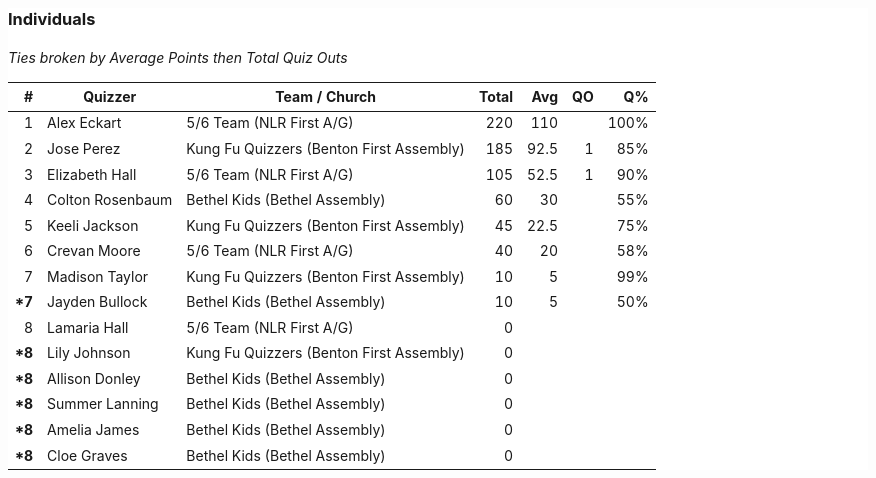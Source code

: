 ### Individuals

*Ties broken by Average Points then Total Quiz Outs*

| #       | Quizzer          | Team / Church                            | Total | Avg  | QO | Q%   |
|--------:|------------------|------------------------------------------|------:|-----:|---:|-----:|
| 1       | Alex Eckart      | 5/6 Team (NLR First A/G)                 | 220   | 110  |    | 100% |
| 2       | Jose Perez       | Kung Fu Quizzers (Benton First Assembly) | 185   | 92.5 | 1  | 85%  |
| 3       | Elizabeth Hall   | 5/6 Team (NLR First A/G)                 | 105   | 52.5 | 1  | 90%  |
| 4       | Colton Rosenbaum | Bethel Kids (Bethel Assembly)            | 60    | 30   |    | 55%  |
| 5       | Keeli Jackson    | Kung Fu Quizzers (Benton First Assembly) | 45    | 22.5 |    | 75%  |
| 6       | Crevan Moore     | 5/6 Team (NLR First A/G)                 | 40    | 20   |    | 58%  |
| 7       | Madison Taylor   | Kung Fu Quizzers (Benton First Assembly) | 10    | 5    |    | 99%  |
| **\*7** | Jayden Bullock   | Bethel Kids (Bethel Assembly)            | 10    | 5    |    | 50%  |
| 8       | Lamaria Hall     | 5/6 Team (NLR First A/G)                 | 0     |      |    |      |
| **\*8** | Lily Johnson     | Kung Fu Quizzers (Benton First Assembly) | 0     |      |    |      |
| **\*8** | Allison Donley   | Bethel Kids (Bethel Assembly)            | 0     |      |    |      |
| **\*8** | Summer Lanning   | Bethel Kids (Bethel Assembly)            | 0     |      |    |      |
| **\*8** | Amelia James     | Bethel Kids (Bethel Assembly)            | 0     |      |    |      |
| **\*8** | Cloe Graves      | Bethel Kids (Bethel Assembly)            | 0     |      |    |      |
